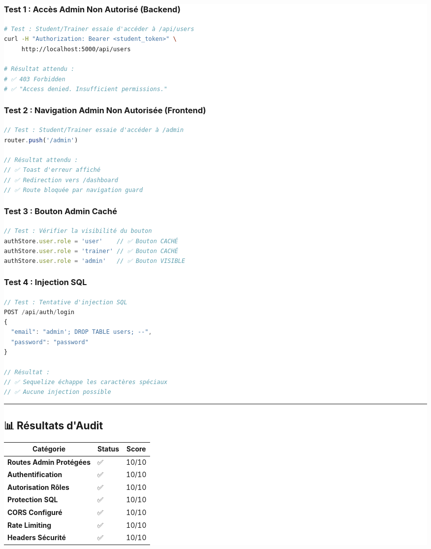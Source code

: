 ### Test 1 : Accès Admin Non Autorisé (Backend)

```bash
# Test : Student/Trainer essaie d'accéder à /api/users
curl -H "Authorization: Bearer <student_token>" \
     http://localhost:5000/api/users

# Résultat attendu :
# ✅ 403 Forbidden
# ✅ "Access denied. Insufficient permissions."
```

### Test 2 : Navigation Admin Non Autorisée (Frontend)

```javascript
// Test : Student/Trainer essaie d'accéder à /admin
router.push('/admin')

// Résultat attendu :
// ✅ Toast d'erreur affiché
// ✅ Redirection vers /dashboard
// ✅ Route bloquée par navigation guard
```

### Test 3 : Bouton Admin Caché

```javascript
// Test : Vérifier la visibilité du bouton
authStore.user.role = 'user'    // ✅ Bouton CACHÉ
authStore.user.role = 'trainer' // ✅ Bouton CACHÉ
authStore.user.role = 'admin'   // ✅ Bouton VISIBLE
```

### Test 4 : Injection SQL

```javascript
// Test : Tentative d'injection SQL
POST /api/auth/login
{
  "email": "admin'; DROP TABLE users; --",
  "password": "password"
}

// Résultat :
// ✅ Sequelize échappe les caractères spéciaux
// ✅ Aucune injection possible
```

---

## 📊 Résultats d'Audit

| Catégorie | Status | Score |
|-----------|--------|-------|
| **Routes Admin Protégées** | ✅ | 10/10 |
| **Authentification** | ✅ | 10/10 |
| **Autorisation Rôles** | ✅ | 10/10 |
| **Protection SQL** | ✅ | 10/10 |
| **CORS Configuré** | ✅ | 10/10 |
| **Rate Limiting** | ✅ | 10/10 |
| **Headers Sécurité** | ✅ | 10/10 |